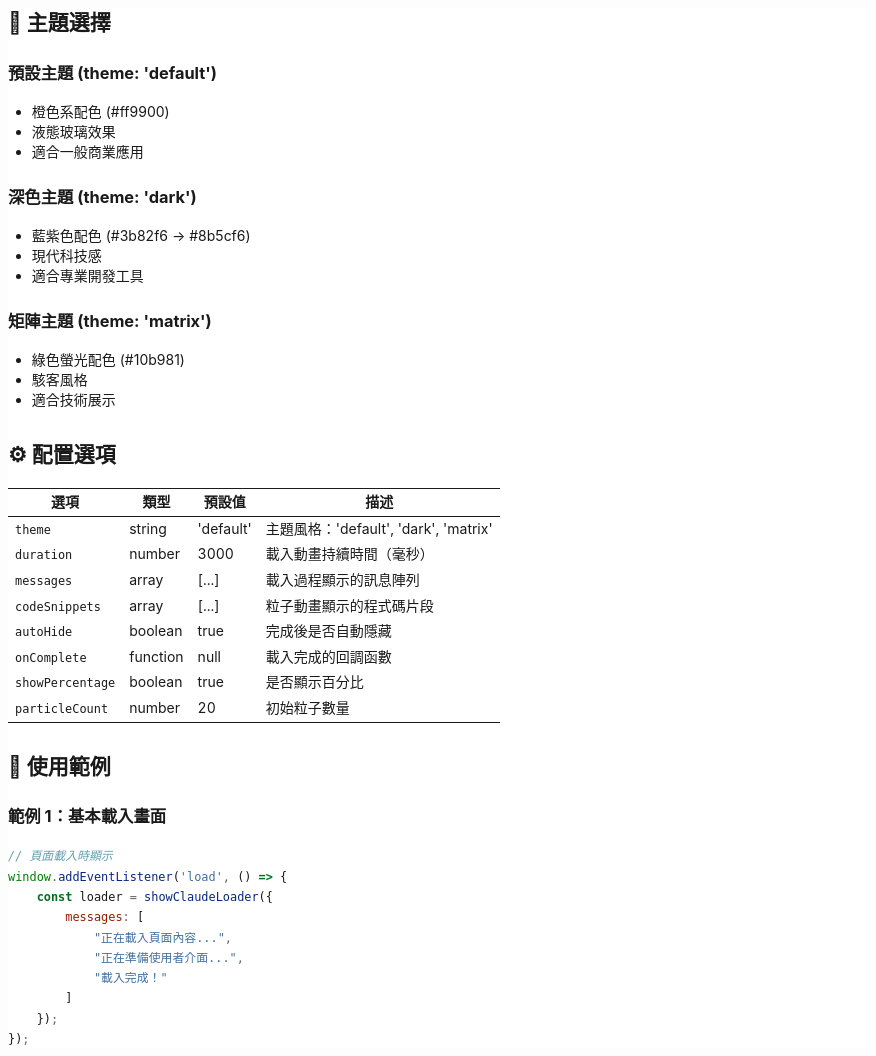## 🎨 主題選擇

### 預設主題 (theme: 'default')
- 橙色系配色 (#ff9900)
- 液態玻璃效果
- 適合一般商業應用

### 深色主題 (theme: 'dark')
- 藍紫色配色 (#3b82f6 → #8b5cf6)
- 現代科技感
- 適合專業開發工具

### 矩陣主題 (theme: 'matrix')
- 綠色螢光配色 (#10b981)
- 駭客風格
- 適合技術展示

## ⚙️ 配置選項

| 選項 | 類型 | 預設值 | 描述 |
|------|------|--------|------|
| `theme` | string | 'default' | 主題風格：'default', 'dark', 'matrix' |
| `duration` | number | 3000 | 載入動畫持續時間（毫秒） |
| `messages` | array | [...] | 載入過程顯示的訊息陣列 |
| `codeSnippets` | array | [...] | 粒子動畫顯示的程式碼片段 |
| `autoHide` | boolean | true | 完成後是否自動隱藏 |
| `onComplete` | function | null | 載入完成的回調函數 |
| `showPercentage` | boolean | true | 是否顯示百分比 |
| `particleCount` | number | 20 | 初始粒子數量 |

## 📝 使用範例

### 範例 1：基本載入畫面

```javascript
// 頁面載入時顯示
window.addEventListener('load', () => {
    const loader = showClaudeLoader({
        messages: [
            "正在載入頁面內容...",
            "正在準備使用者介面...",
            "載入完成！"
        ]
    });
});
```
